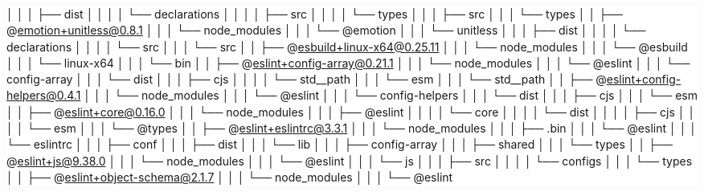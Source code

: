│   │   │               ├── dist
│   │   │               │   └── declarations
│   │   │               │       ├── src
│   │   │               │       └── types
│   │   │               ├── src
│   │   │               └── types
│   │   ├── @emotion+unitless@0.8.1
│   │   │   └── node_modules
│   │   │       └── @emotion
│   │   │           └── unitless
│   │   │               ├── dist
│   │   │               │   └── declarations
│   │   │               │       └── src
│   │   │               └── src
│   │   ├── @esbuild+linux-x64@0.25.11
│   │   │   └── node_modules
│   │   │       └── @esbuild
│   │   │           └── linux-x64
│   │   │               └── bin
│   │   ├── @eslint+config-array@0.21.1
│   │   │   └── node_modules
│   │   │       └── @eslint
│   │   │           └── config-array
│   │   │               └── dist
│   │   │                   ├── cjs
│   │   │                   │   └── std__path
│   │   │                   └── esm
│   │   │                       └── std__path
│   │   ├── @eslint+config-helpers@0.4.1
│   │   │   └── node_modules
│   │   │       └── @eslint
│   │   │           └── config-helpers
│   │   │               └── dist
│   │   │                   ├── cjs
│   │   │                   └── esm
│   │   ├── @eslint+core@0.16.0
│   │   │   └── node_modules
│   │   │       ├── @eslint
│   │   │       │   └── core
│   │   │       │       └── dist
│   │   │       │           ├── cjs
│   │   │       │           └── esm
│   │   │       └── @types
│   │   ├── @eslint+eslintrc@3.3.1
│   │   │   └── node_modules
│   │   │       ├── .bin
│   │   │       └── @eslint
│   │   │           └── eslintrc
│   │   │               ├── conf
│   │   │               ├── dist
│   │   │               └── lib
│   │   │                   ├── config-array
│   │   │                   ├── shared
│   │   │                   └── types
│   │   ├── @eslint+js@9.38.0
│   │   │   └── node_modules
│   │   │       └── @eslint
│   │   │           └── js
│   │   │               ├── src
│   │   │               │   └── configs
│   │   │               └── types
│   │   ├── @eslint+object-schema@2.1.7
│   │   │   └── node_modules
│   │   │       └── @eslint